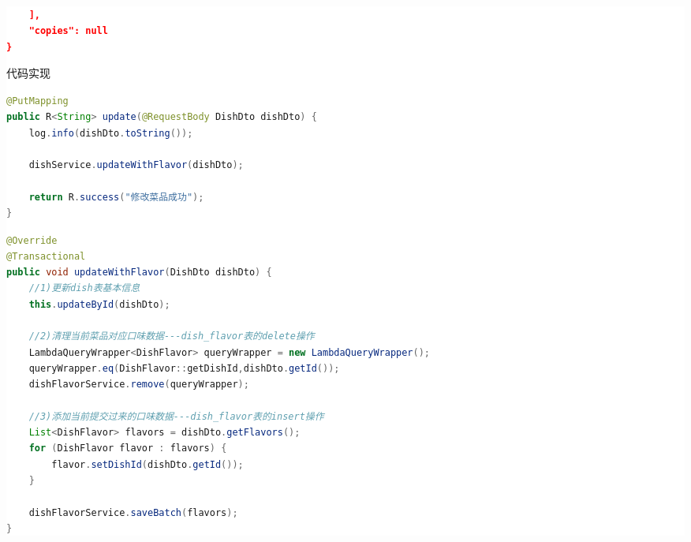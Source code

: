 ```json
    ],
    "copies": null
}
```

代码实现

```java
@PutMapping
public R<String> update(@RequestBody DishDto dishDto) {
    log.info(dishDto.toString());

    dishService.updateWithFlavor(dishDto);

    return R.success("修改菜品成功");
}
```

```java
@Override
@Transactional
public void updateWithFlavor(DishDto dishDto) {
    //1)更新dish表基本信息
    this.updateById(dishDto);

    //2)清理当前菜品对应口味数据---dish_flavor表的delete操作
    LambdaQueryWrapper<DishFlavor> queryWrapper = new LambdaQueryWrapper();
    queryWrapper.eq(DishFlavor::getDishId,dishDto.getId());
    dishFlavorService.remove(queryWrapper);

    //3)添加当前提交过来的口味数据---dish_flavor表的insert操作
    List<DishFlavor> flavors = dishDto.getFlavors();
    for (DishFlavor flavor : flavors) {
        flavor.setDishId(dishDto.getId());
    }
    
    dishFlavorService.saveBatch(flavors);
}
```

